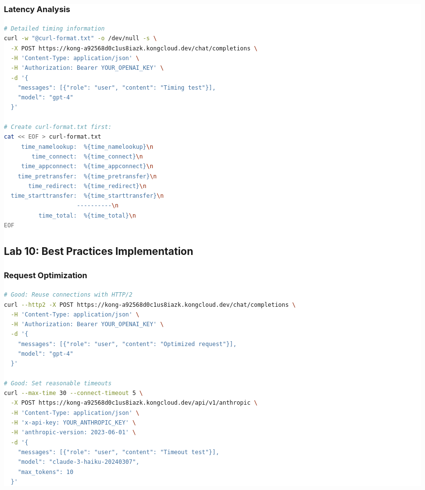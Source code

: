 ### Latency Analysis

```bash
# Detailed timing information
curl -w "@curl-format.txt" -o /dev/null -s \
  -X POST https://kong-a92568d0c1us8iazk.kongcloud.dev/chat/completions \
  -H 'Content-Type: application/json' \
  -H 'Authorization: Bearer YOUR_OPENAI_KEY' \
  -d '{
    "messages": [{"role": "user", "content": "Timing test"}],
    "model": "gpt-4"
  }'

# Create curl-format.txt first:
cat << EOF > curl-format.txt
     time_namelookup:  %{time_namelookup}\n
        time_connect:  %{time_connect}\n
     time_appconnect:  %{time_appconnect}\n
    time_pretransfer:  %{time_pretransfer}\n
       time_redirect:  %{time_redirect}\n
  time_starttransfer:  %{time_starttransfer}\n
                     ----------\n
          time_total:  %{time_total}\n
EOF
```

## Lab 10: Best Practices Implementation

### Request Optimization

```bash
# Good: Reuse connections with HTTP/2
curl --http2 -X POST https://kong-a92568d0c1us8iazk.kongcloud.dev/chat/completions \
  -H 'Content-Type: application/json' \
  -H 'Authorization: Bearer YOUR_OPENAI_KEY' \
  -d '{
    "messages": [{"role": "user", "content": "Optimized request"}],
    "model": "gpt-4"
  }'

# Good: Set reasonable timeouts
curl --max-time 30 --connect-timeout 5 \
  -X POST https://kong-a92568d0c1us8iazk.kongcloud.dev/api/v1/anthropic \
  -H 'Content-Type: application/json' \
  -H 'x-api-key: YOUR_ANTHROPIC_KEY' \
  -H 'anthropic-version: 2023-06-01' \
  -d '{
    "messages": [{"role": "user", "content": "Timeout test"}],
    "model": "claude-3-haiku-20240307",
    "max_tokens": 10
  }'
```
